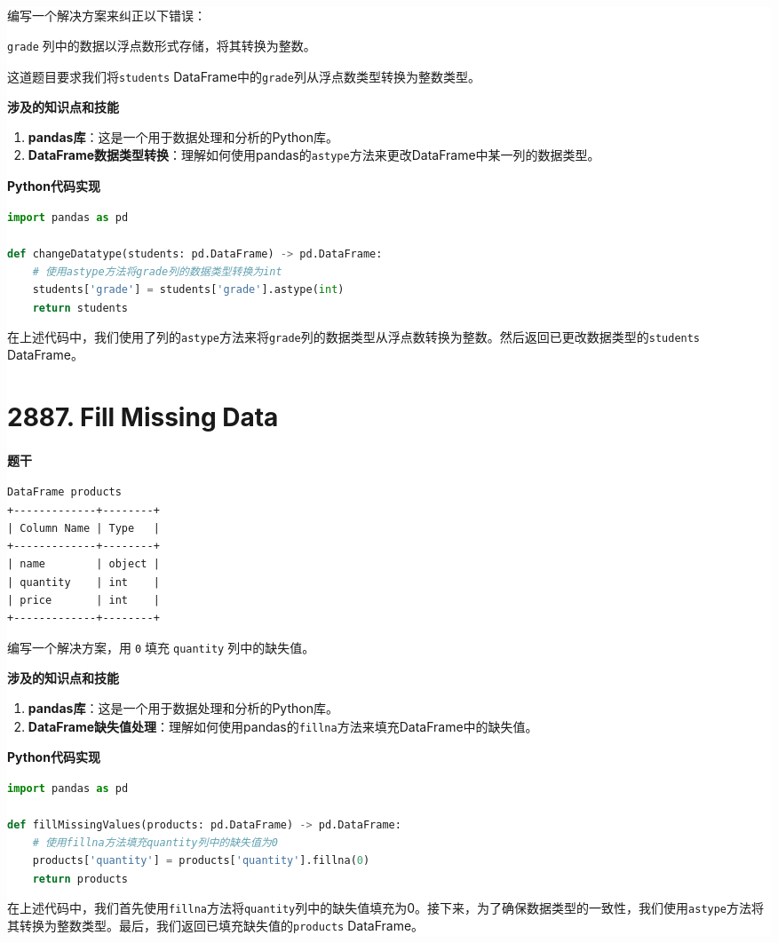 编写一个解决方案来纠正以下错误：

`grade` 列中的数据以浮点数形式存储，将其转换为整数。

这道题目要求我们将`students` DataFrame中的`grade`列从浮点数类型转换为整数类型。

**涉及的知识点和技能**

1. **pandas库**：这是一个用于数据处理和分析的Python库。
2. **DataFrame数据类型转换**：理解如何使用pandas的`astype`方法来更改DataFrame中某一列的数据类型。

**Python代码实现**

```python
import pandas as pd

def changeDatatype(students: pd.DataFrame) -> pd.DataFrame:
    # 使用astype方法将grade列的数据类型转换为int
    students['grade'] = students['grade'].astype(int)
    return students
```

在上述代码中，我们使用了列的`astype`方法来将`grade`列的数据类型从浮点数转换为整数。然后返回已更改数据类型的`students` DataFrame。

# 2887. Fill Missing Data
**题干**
```
DataFrame products
+-------------+--------+
| Column Name | Type   |
+-------------+--------+
| name        | object |
| quantity    | int    |
| price       | int    |
+-------------+--------+
```

编写一个解决方案，用 `0` 填充 `quantity` 列中的缺失值。

**涉及的知识点和技能**

1. **pandas库**：这是一个用于数据处理和分析的Python库。
2. **DataFrame缺失值处理**：理解如何使用pandas的`fillna`方法来填充DataFrame中的缺失值。

**Python代码实现**

```python
import pandas as pd

def fillMissingValues(products: pd.DataFrame) -> pd.DataFrame:
    # 使用fillna方法填充quantity列中的缺失值为0
    products['quantity'] = products['quantity'].fillna(0)
    return products
```

在上述代码中，我们首先使用`fillna`方法将`quantity`列中的缺失值填充为0。接下来，为了确保数据类型的一致性，我们使用`astype`方法将其转换为整数类型。最后，我们返回已填充缺失值的`products` DataFrame。
